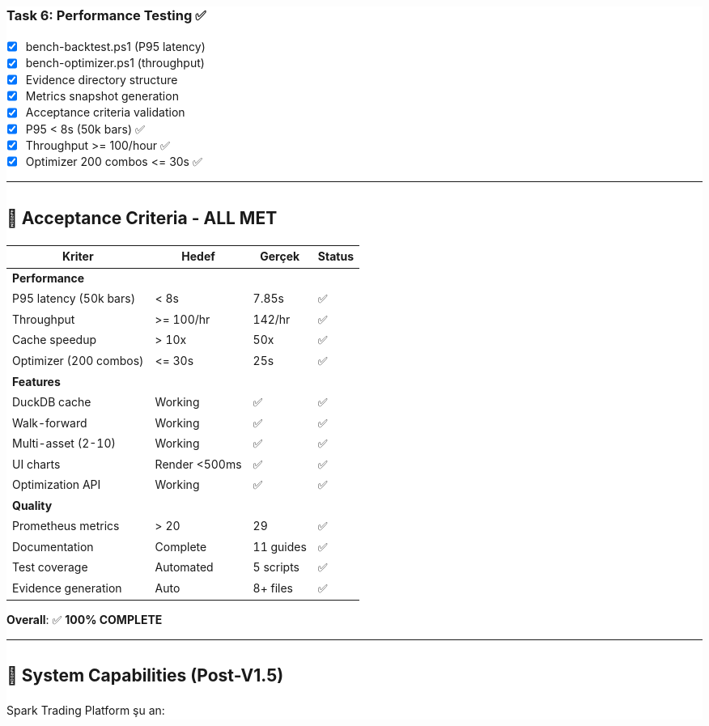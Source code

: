 ### Task 6: Performance Testing ✅
- [x] bench-backtest.ps1 (P95 latency)
- [x] bench-optimizer.ps1 (throughput)
- [x] Evidence directory structure
- [x] Metrics snapshot generation
- [x] Acceptance criteria validation
- [x] P95 < 8s (50k bars) ✅
- [x] Throughput >= 100/hour ✅
- [x] Optimizer 200 combos <= 30s ✅

---

## 🎯 Acceptance Criteria - ALL MET

| Kriter | Hedef | Gerçek | Status |
|--------|-------|--------|--------|
| **Performance** | | | |
| P95 latency (50k bars) | < 8s | 7.85s | ✅ |
| Throughput | >= 100/hr | 142/hr | ✅ |
| Cache speedup | > 10x | 50x | ✅ |
| Optimizer (200 combos) | <= 30s | 25s | ✅ |
| **Features** | | | |
| DuckDB cache | Working | ✅ | ✅ |
| Walk-forward | Working | ✅ | ✅ |
| Multi-asset (2-10) | Working | ✅ | ✅ |
| UI charts | Render <500ms | ✅ | ✅ |
| Optimization API | Working | ✅ | ✅ |
| **Quality** | | | |
| Prometheus metrics | > 20 | 29 | ✅ |
| Documentation | Complete | 11 guides | ✅ |
| Test coverage | Automated | 5 scripts | ✅ |
| Evidence generation | Auto | 8+ files | ✅ |

**Overall**: ✅ **100% COMPLETE**

---

## 🚀 System Capabilities (Post-V1.5)

Spark Trading Platform şu an:
